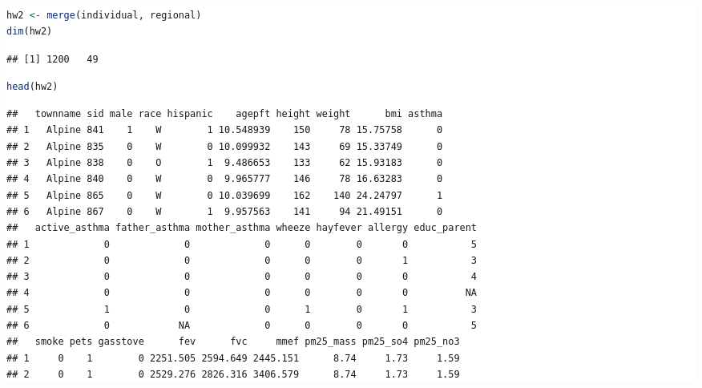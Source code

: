 ``` r
hw2 <- merge(individual, regional)
dim(hw2)
```

    ## [1] 1200   49

``` r
head(hw2)
```

    ##   townname sid male race hispanic    agepft height weight      bmi asthma
    ## 1   Alpine 841    1    W        1 10.548939    150     78 15.75758      0
    ## 2   Alpine 835    0    W        0 10.099932    143     69 15.33749      0
    ## 3   Alpine 838    0    O        1  9.486653    133     62 15.93183      0
    ## 4   Alpine 840    0    W        0  9.965777    146     78 16.63283      0
    ## 5   Alpine 865    0    W        0 10.039699    162    140 24.24797      1
    ## 6   Alpine 867    0    W        1  9.957563    141     94 21.49151      0
    ##   active_asthma father_asthma mother_asthma wheeze hayfever allergy educ_parent
    ## 1             0             0             0      0        0       0           5
    ## 2             0             0             0      0        0       1           3
    ## 3             0             0             0      0        0       0           4
    ## 4             0             0             0      0        0       0          NA
    ## 5             1             0             0      1        0       1           3
    ## 6             0            NA             0      0        0       0           5
    ##   smoke pets gasstove      fev      fvc     mmef pm25_mass pm25_so4 pm25_no3
    ## 1     0    1        0 2251.505 2594.649 2445.151      8.74     1.73     1.59
    ## 2     0    1        0 2529.276 2826.316 3406.579      8.74     1.73     1.59